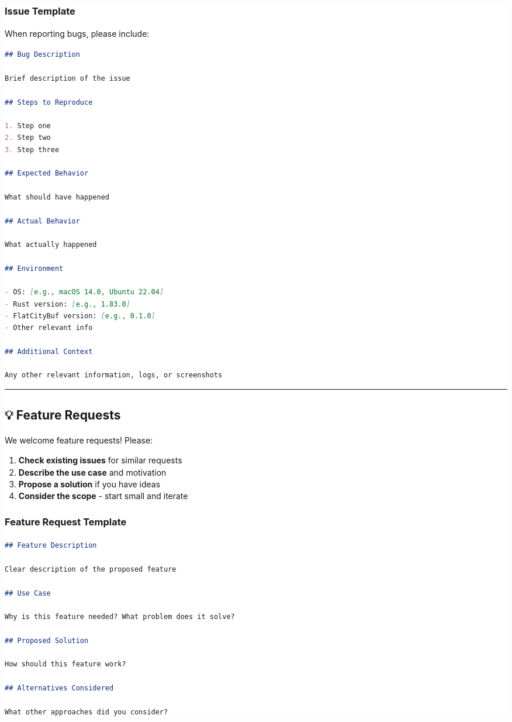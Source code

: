 ### Issue Template

When reporting bugs, please include:

```markdown
## Bug Description

Brief description of the issue

## Steps to Reproduce

1. Step one
2. Step two
3. Step three

## Expected Behavior

What should have happened

## Actual Behavior

What actually happened

## Environment

- OS: [e.g., macOS 14.0, Ubuntu 22.04]
- Rust version: [e.g., 1.83.0]
- FlatCityBuf version: [e.g., 0.1.0]
- Other relevant info

## Additional Context

Any other relevant information, logs, or screenshots
```

---

## 💡 Feature Requests

We welcome feature requests! Please:

1. **Check existing issues** for similar requests
2. **Describe the use case** and motivation
3. **Propose a solution** if you have ideas
4. **Consider the scope** - start small and iterate

### Feature Request Template

```markdown
## Feature Description

Clear description of the proposed feature

## Use Case

Why is this feature needed? What problem does it solve?

## Proposed Solution

How should this feature work?

## Alternatives Considered

What other approaches did you consider?

```